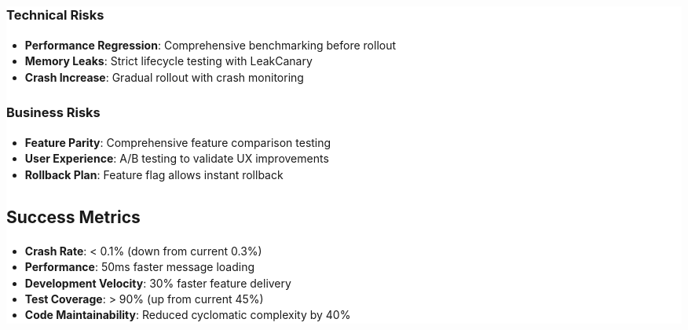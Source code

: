 ### Technical Risks
- **Performance Regression**: Comprehensive benchmarking before rollout
- **Memory Leaks**: Strict lifecycle testing with LeakCanary
- **Crash Increase**: Gradual rollout with crash monitoring

### Business Risks
- **Feature Parity**: Comprehensive feature comparison testing
- **User Experience**: A/B testing to validate UX improvements
- **Rollback Plan**: Feature flag allows instant rollback

## Success Metrics
- **Crash Rate**: < 0.1% (down from current 0.3%)
- **Performance**: 50ms faster message loading
- **Development Velocity**: 30% faster feature delivery
- **Test Coverage**: > 90% (up from current 45%)
- **Code Maintainability**: Reduced cyclomatic complexity by 40%
